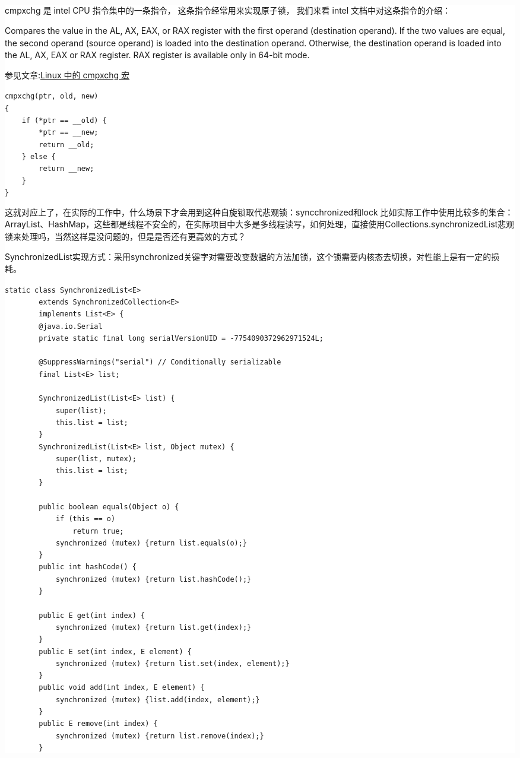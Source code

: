 cmpxchg 是 intel CPU 指令集中的一条指令， 这条指令经常用来实现原子锁， 我们来看 intel 文档中对这条指令的介绍：

Compares the value in the AL, AX, EAX, or RAX register with the first operand (destination operand). If the two values are equal, the second operand (source operand) is loaded into the destination operand. Otherwise, the destination operand is loaded into the AL, AX, EAX or RAX register. RAX register is available only in 64-bit mode.

参见文章:[Linux 中的 cmpxchg 宏](https://coderatwork.cn/posts/linux-cmpxchg/)
```
cmpxchg(ptr, old, new)
{
    if (*ptr == __old) {
        *ptr == __new;
        return __old;
    } else {
        return __new;
    }
}
```
这就对应上了，在实际的工作中，什么场景下才会用到这种自旋锁取代悲观锁：syncchronized和lock
比如实际工作中使用比较多的集合：ArrayList、HashMap，这些都是线程不安全的，在实际项目中大多是多线程读写，如何处理，直接使用Collections.synchronizedList悲观锁来处理吗，当然这样是没问题的，但是是否还有更高效的方式？

SynchronizedList实现方式：采用synchronized关键字对需要改变数据的方法加锁，这个锁需要内核态去切换，对性能上是有一定的损耗。
```
static class SynchronizedList<E>
        extends SynchronizedCollection<E>
        implements List<E> {
        @java.io.Serial
        private static final long serialVersionUID = -7754090372962971524L;

        @SuppressWarnings("serial") // Conditionally serializable
        final List<E> list;

        SynchronizedList(List<E> list) {
            super(list);
            this.list = list;
        }
        SynchronizedList(List<E> list, Object mutex) {
            super(list, mutex);
            this.list = list;
        }

        public boolean equals(Object o) {
            if (this == o)
                return true;
            synchronized (mutex) {return list.equals(o);}
        }
        public int hashCode() {
            synchronized (mutex) {return list.hashCode();}
        }

        public E get(int index) {
            synchronized (mutex) {return list.get(index);}
        }
        public E set(int index, E element) {
            synchronized (mutex) {return list.set(index, element);}
        }
        public void add(int index, E element) {
            synchronized (mutex) {list.add(index, element);}
        }
        public E remove(int index) {
            synchronized (mutex) {return list.remove(index);}
        }

```